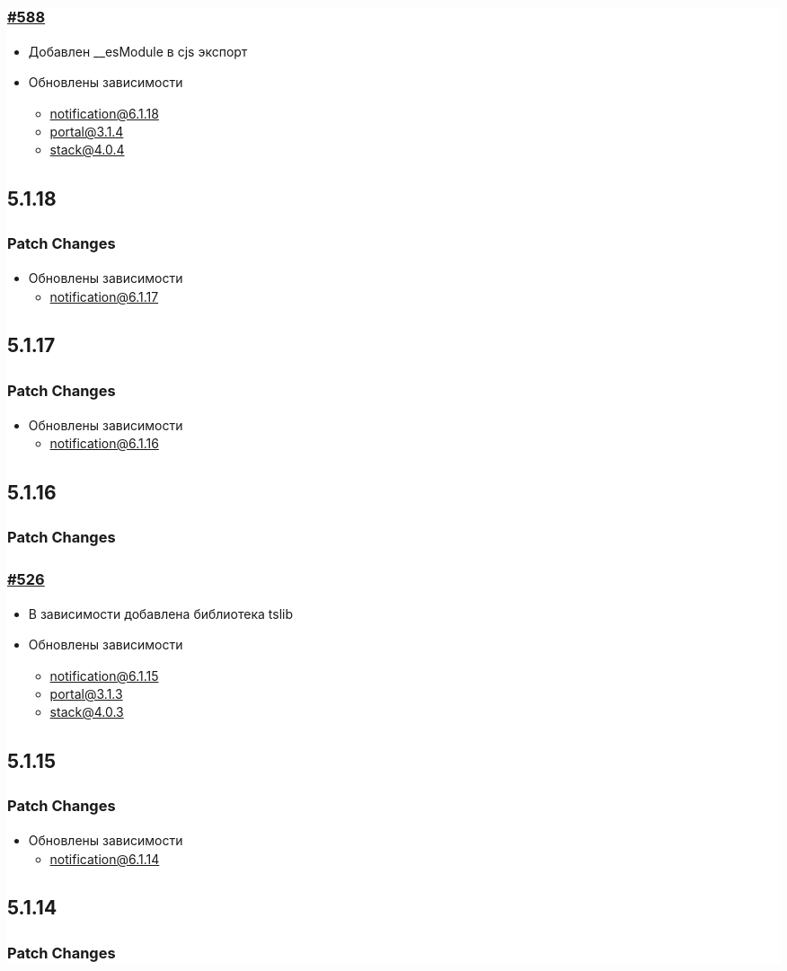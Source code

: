 ### [#588](https://github.com/core-ds/core-components/pull/588)

- Добавлен \_\_esModule в cjs экспорт

- Обновлены зависимости
    - notification@6.1.18
    - portal@3.1.4
    - stack@4.0.4

## 5.1.18

### Patch Changes

- Обновлены зависимости
    - notification@6.1.17

## 5.1.17

### Patch Changes

- Обновлены зависимости
    - notification@6.1.16

## 5.1.16

### Patch Changes

### [#526](https://github.com/core-ds/core-components/pull/526)

- В зависимости добавлена библиотека tslib

- Обновлены зависимости
    - notification@6.1.15
    - portal@3.1.3
    - stack@4.0.3

## 5.1.15

### Patch Changes

- Обновлены зависимости
    - notification@6.1.14

## 5.1.14

### Patch Changes
